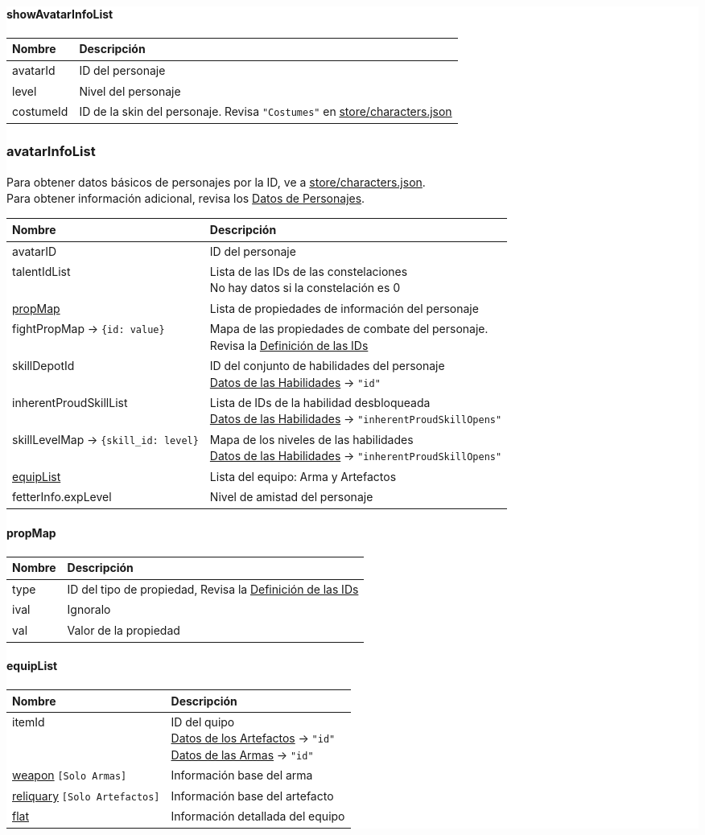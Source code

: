 #### showAvatarInfoList

| Nombre | Descripción |
| :--- | :--------- | 
| avatarId | ID del personaje |
| level | Nivel del personaje |
| costumeId | ID de la skin del personaje. Revisa `"Costumes"` en [store/characters.json](https://github.com/EnkaNetwork/API-docs/blob/master/store/characters.json) |

### avatarInfoList

Para obtener datos básicos de personajes por la ID, ve a [store/characters.json](https://github.com/EnkaNetwork/API-docs/blob/master/store/characters.json).  <br />
Para obtener información adicional, revisa los [Datos de Personajes](https://gitlab.com/Dimbreath/AnimeGameData/-/blob/master/ExcelBinOutput/AvatarExcelConfigData.json).

| Nombre | Descripción                                                                                                                                                                                                           |
| :--- |:----------------------------------------------------------------------------------------------------------------------------------------------------------------------------------------------------------------------|
| avatarID | ID del personaje                                                                                                                                                                                                      |
| talentIdList | Lista de las IDs de las constelaciones <br /> No hay datos si la constelación es 0                                                                                                                                    |
| [propMap](#propmap) | Lista de propiedades de información del personaje                                                                                                                                                                     |
| fightPropMap -> `{id: value}` | Mapa de las propiedades de combate del personaje. <br />Revisa la [Definición de las IDs](#fightprop)                                                                                                                 |
| skillDepotId | ID del conjunto de habilidades del personaje <br />[Datos de las Habilidades](https://gitlab.com/Dimbreath/AnimeGameData/-/blob/master/ExcelBinOutput/AvatarSkillDepotExcelConfigData.json) ->     `"id"`               |
| inherentProudSkillList | Lista de IDs de la habilidad desbloqueada <br />[Datos de las Habilidades](https://gitlab.com/Dimbreath/AnimeGameData/-/blob/master/ExcelBinOutput/AvatarSkillDepotExcelConfigData.json) -> `"inherentProudSkillOpens"` | 
| skillLevelMap -> `{skill_id: level}`| Mapa de los niveles de las habilidades <br /> [Datos de las Habilidades](https://gitlab.com/Dimbreath/AnimeGameData/-/blob/master/ExcelBinOutput/AvatarSkillDepotExcelConfigData.json) -> `"inherentProudSkillOpens"`   |
| [equipList](#equiplist) | Lista del equipo: Arma y Artefactos                                                                                                                                                                                   |
| fetterInfo.expLevel  | Nivel de amistad del personaje                                                                                                                                                                                        |

#### propMap

| Nombre | Descripción |
| :--- | :--------- |
| type | ID del tipo de propiedad, Revisa la [Definición de las IDs](#prop) |
| ival | Ignoralo |
| val  | Valor de la propiedad |

#### equipList

| Nombre | Descripción                                                                                                                                                                                                                                                                                          |
| :--- |:-----------------------------------------------------------------------------------------------------------------------------------------------------------------------------------------------------------------------------------------------------------------------------------------------------|
| itemId | ID del quipo <br /> [Datos de los Artefactos](https://gitlab.com/Dimbreath/AnimeGameData/-/blob/master/ExcelBinOutput/ReliquaryExcelConfigData.json) -> `"id"` <br /> [Datos de las Armas](https://gitlab.com/Dimbreath/AnimeGameData/-/blob/master/ExcelBinOutput/WeaponExcelConfigData.json) -> `"id"` |
| [weapon](#weapon) `[Solo Armas]` | Información base del arma                                                                                                                                                                                                                                                                            |
| [reliquary](#reliquary) `[Solo Artefactos]` | Información base del artefacto                                                                                                                                                                                                                                                                       |
| [flat](#flat) | Información detallada del equipo                                                                                                                                                                                                                                                                     |
